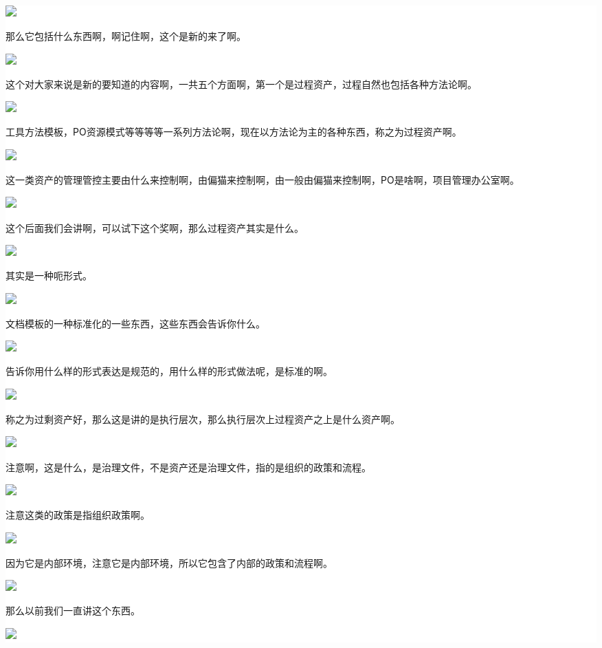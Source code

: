 ![](img/431e64c510269839d5dfdee82f217f99_900.png)

那么它包括什么东西啊，啊记住啊，这个是新的来了啊。

![](img/431e64c510269839d5dfdee82f217f99_902.png)

这个对大家来说是新的要知道的内容啊，一共五个方面啊，第一个是过程资产，过程自然也包括各种方法论啊。

![](img/431e64c510269839d5dfdee82f217f99_904.png)

工具方法模板，PO资源模式等等等等一系列方法论啊，现在以方法论为主的各种东西，称之为过程资产啊。

![](img/431e64c510269839d5dfdee82f217f99_906.png)

这一类资产的管理管控主要由什么来控制啊，由偏猫来控制啊，由一般由偏猫来控制啊，PO是啥啊，项目管理办公室啊。



![](img/431e64c510269839d5dfdee82f217f99_908.png)

这个后面我们会讲啊，可以试下这个奖啊，那么过程资产其实是什么。

![](img/431e64c510269839d5dfdee82f217f99_910.png)

其实是一种呃形式。

![](img/431e64c510269839d5dfdee82f217f99_912.png)

文档模板的一种标准化的一些东西，这些东西会告诉你什么。

![](img/431e64c510269839d5dfdee82f217f99_914.png)

告诉你用什么样的形式表达是规范的，用什么样的形式做法呢，是标准的啊。

![](img/431e64c510269839d5dfdee82f217f99_916.png)

称之为过剩资产好，那么这是讲的是执行层次，那么执行层次上过程资产之上是什么资产啊。

![](img/431e64c510269839d5dfdee82f217f99_918.png)

注意啊，这是什么，是治理文件，不是资产还是治理文件，指的是组织的政策和流程。

![](img/431e64c510269839d5dfdee82f217f99_920.png)

注意这类的政策是指组织政策啊。

![](img/431e64c510269839d5dfdee82f217f99_922.png)

因为它是内部环境，注意它是内部环境，所以它包含了内部的政策和流程啊。

![](img/431e64c510269839d5dfdee82f217f99_924.png)

那么以前我们一直讲这个东西。

![](img/431e64c510269839d5dfdee82f217f99_926.png)
